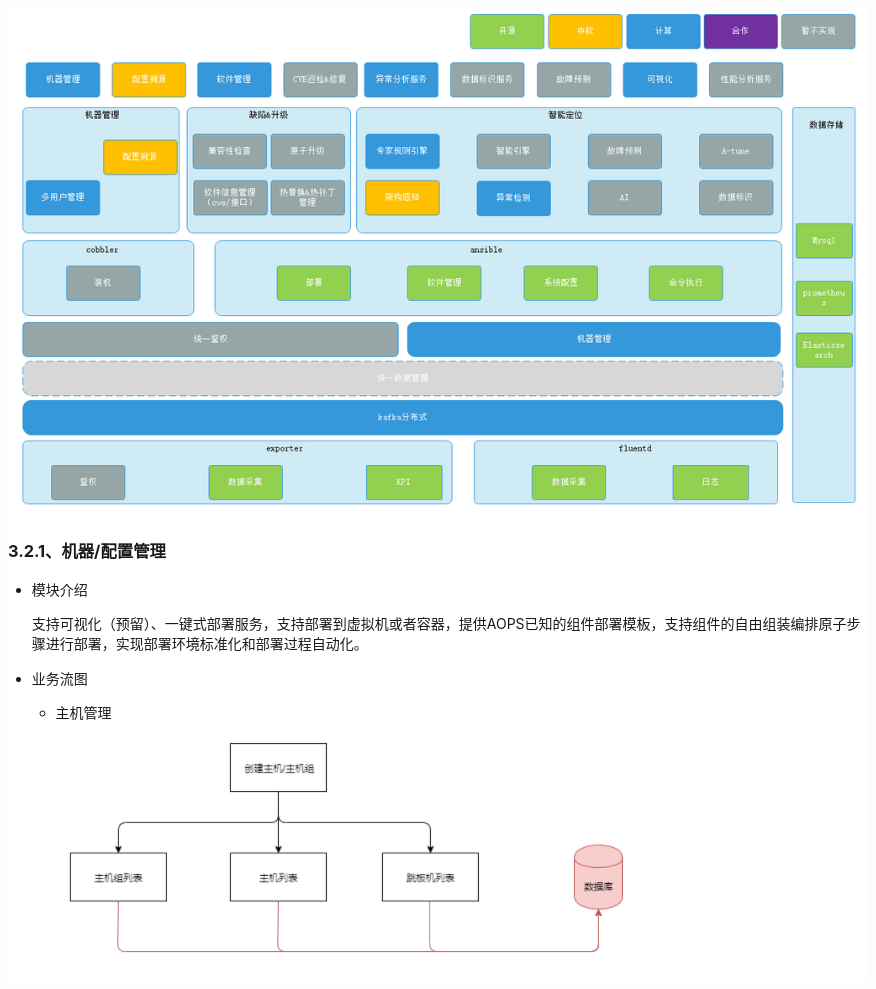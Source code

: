 ![image-20210716103111280](./pic/a-ops软件架构.png)

### 3.2.1、机器/配置管理

* 模块介绍

  支持可视化（预留）、一键式部署服务，支持部署到虚拟机或者容器，提供AOPS已知的组件部署模板，支持组件的自由组装编排原子步骤进行部署，实现部署环境标准化和部署过程自动化。
  
* 业务流图

  * 主机管理
  
  

	![主机管理](./pic/业务流图/业务流图-主机管理.PNG)
